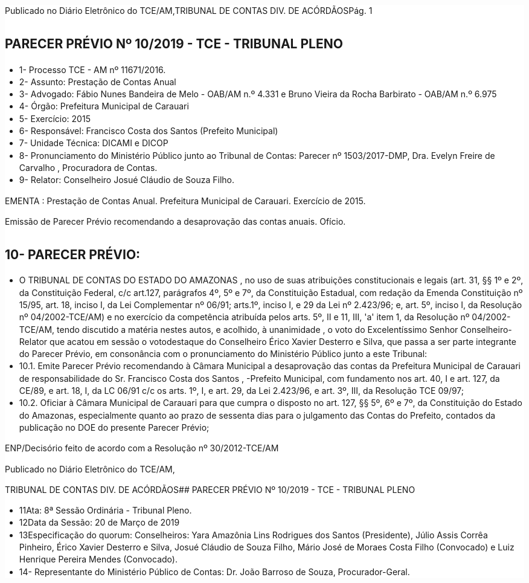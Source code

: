 Publicado  no  Diário  Eletrônico do TCE/AM,TRIBUNAL DE CONTAS DIV. DE ACÓRDÃOSPág. 1

## PARECER PRÉVIO Nº 10/2019 - TCE - TRIBUNAL PLENO

- 1- Processo TCE - AM nº 11671/2016.
- 2- Assunto: Prestação de Contas Anual
- 3- Advogado: Fábio  Nunes  Bandeira  de  Melo  -  OAB/AM  n.º  4.331  e  Bruno  Vieira  da Rocha Barbirato - OAB/AM n.º 6.975
- 4- Órgão: Prefeitura Municipal de Carauari
- 5- Exercício: 2015
- 6- Responsável: Francisco Costa dos Santos (Prefeito Municipal)
- 7- Unidade Técnica: DICAMI e DICOP
- 8- Pronunciamento  do  Ministério  Público  junto  ao  Tribunal  de  Contas: Parecer  nº 1503/2017-DMP, Dra. Evelyn Freire de Carvalho , Procuradora de Contas.
- 9- Relator: Conselheiro Josué Cláudio de Souza Filho.

EMENTA : Prestação  de  Contas  Anual.  Prefeitura Municipal de Carauari.  Exercício de 2015.

Emissão de Parecer Prévio recomendando a desaprovação das contas anuais. Ofício.

## 10-  PARECER PRÉVIO:

- O  TRIBUNAL  DE  CONTAS  DO  ESTADO  DO  AMAZONAS ,  no  uso  de  suas atribuições  constitucionais  e  legais  (art.  31,  §§  1º  e  2º,  da  Constituição  Federal,  c/c art.127,  parágrafos  4º,  5º  e  7º,  da  Constituição  Estadual,  com  redação  da  Emenda Constituição nº 15/95, art. 18, inciso I, da Lei Complementar nº 06/91; arts.1º, inciso I, e 29  da  Lei  nº  2.423/96;  e,  art.  5º,  inciso  I,  da  Resolução  nº  04/2002-TCE/AM)  e  no exercício da competência atribuída pelos arts. 5º, II e 11, III, 'a' item 1, da Resolução nº 04/2002-TCE/AM, tendo discutido a matéria nestes autos, e acolhido, à unanimidade , o voto  do  Excelentíssimo  Senhor  Conselheiro-Relator  que  acatou  em  sessão  o  votodestaque do Conselheiro Érico Xavier Desterro e Silva, que passa a ser parte integrante do Parecer Prévio, em consonância com o pronunciamento do Ministério Público junto a este Tribunal:
- 10.1. Emite Parecer Prévio recomendando à Câmara Municipal a desaprovação das  contas  da  Prefeitura  Municipal  de  Carauari  de responsabilidade do Sr. Francisco Costa dos Santos , -Prefeito Municipal, com fundamento nos art. 40, I e art. 127, da CE/89, e art. 18, I, da LC 06/91 c/c os arts. 1º, I, e art. 29, da Lei 2.423/96, e art. 3º, III, da Resolução TCE 09/97;
- 10.2. Oficiar à Câmara Municipal de Carauari para que cumpra o disposto no art.  127,  §§  5º,  6º  e  7º,  da  Constituição  do  Estado  do  Amazonas, especialmente quanto ao prazo de sessenta dias para o julgamento das Contas do Prefeito, contados da publicação no DOE do presente Parecer Prévio;

ENP/Decisório feito de acordo com a Resolução nº 30/2012-TCE/AM

Publicado  no  Diário  Eletrônico do TCE/AM,

TRIBUNAL DE CONTAS DIV. DE ACÓRDÃOS## PARECER PRÉVIO Nº 10/2019 - TCE - TRIBUNAL PLENO

- 11Ata: 8ª Sessão Ordinária - Tribunal Pleno.
- 12Data da Sessão: 20 de Março de 2019
- 13Especificação  do  quorum: Conselheiros: Yara  Amazônia  Lins  Rodrigues  dos Santos (Presidente), Júlio Assis Corrêa Pinheiro, Érico Xavier Desterro e Silva, Josué Cláudio  de  Souza  Filho,  Mário  José  de  Moraes  Costa  Filho  (Convocado)  e  Luiz Henrique Pereira Mendes (Convocado).
- 14-  Representante  do  Ministério  Público  de  Contas: Dr. João  Barroso  de  Souza, Procurador-Geral.

